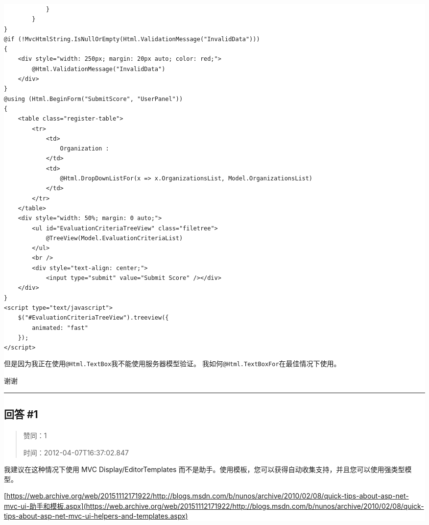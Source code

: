 ```
            }
        }
}
@if (!MvcHtmlString.IsNullOrEmpty(Html.ValidationMessage("InvalidData")))
{
    <div style="width: 250px; margin: 20px auto; color: red;">
        @Html.ValidationMessage("InvalidData")
    </div>
}
@using (Html.BeginForm("SubmitScore", "UserPanel"))
{
    <table class="register-table">
        <tr>
            <td>
                Organization :
            </td>
            <td>
                @Html.DropDownListFor(x => x.OrganizationsList, Model.OrganizationsList)
            </td>
        </tr>   
    </table>
    <div style="width: 50%; margin: 0 auto;">
        <ul id="EvaluationCriteriaTreeView" class="filetree">
            @TreeView(Model.EvaluationCriteriaList)
        </ul>
        <br />
        <div style="text-align: center;">
            <input type="submit" value="Submit Score" /></div>
    </div>
}
<script type="text/javascript">
    $("#EvaluationCriteriaTreeView").treeview({
        animated: "fast"
    });
</script> 
```

但是因为我正在使用`@Html.TextBox`我不能使用服务器模型验证。
我如何`@Html.TextBoxFor`在最佳情况下使用。

谢谢

* * *

## 回答 #1

> 赞同：1
> 
> 时间：2012-04-07T16:37:02.847

我建议在这种情况下使用 MVC Display/EditorTemplates 而不是助手。使用模板，您可以获得自动收集支持，并且您可以使用强类型模型。

[https://web.archive.org/web/20151112171922/http://blogs.msdn.com/b/nunos/archive/2010/02/08/quick-tips-about-asp-net-mvc-ui-助手和模板.aspx](https://web.archive.org/web/20151112171922/http://blogs.msdn.com/b/nunos/archive/2010/02/08/quick-tips-about-asp-net-mvc-ui-helpers-and-templates.aspx)
